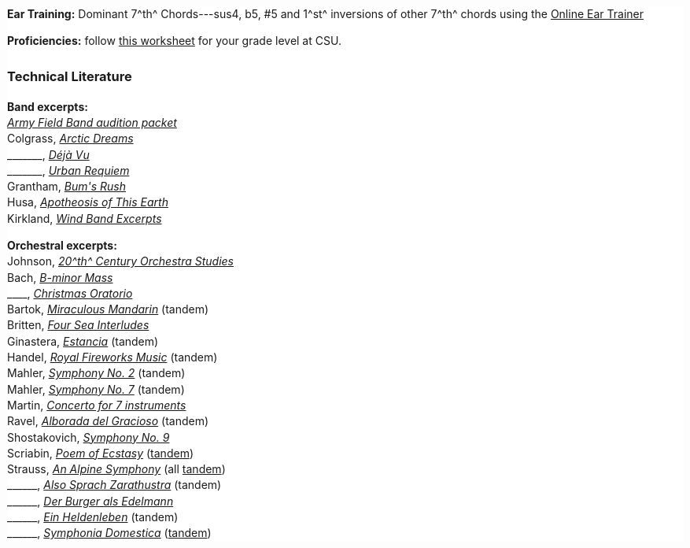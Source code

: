 **Ear Training:** Dominant 7^th^ Chords---sus4, b5, #5 and 1^st^ inversions of other 7^th^ chords using the [Online Ear Trainer](https://www.iwasdoingallright.com/tools/ear_training/online/)
  
**Proficiencies:** follow [this worksheet](https://www.dropbox.com/s/p09gl1isdyaugl5/Proficiencies%20%28LSU%29.pdf?dl=0) for your grade level at CSU.  
  
### Technical Literature  
**Band excerpts:**  
[*Army Field Band audition packet*](https://www.dropbox.com/s/w9ay2n7v3g7axi0/Army%20field%20band%20excerpts.pdf?dl=0)  
Colgrass, [*Arctic Dreams*](https://www.dropbox.com/s/34c7jeo64zofel2/Colgrass%2C%20Arctic%20Dreams%20excerpts.pdf?dl=0)  
\_\_\_\_\_\_\_, [*Déjà Vu*](https://www.dropbox.com/s/gj3iyabaa0w9p7z/Colgrass%2C%20Deja%20vu%20excerpts.pdf?dl=0)  
\_\_\_\_\_\_\_, [*Urban Requiem*](https://www.dropbox.com/s/n3u2t26t5uomphg/Colgrass%2C%20Urban%20Requiem%20excerpts.pdf?dl=0)  
Grantham, [*Bum's Rush*](https://www.dropbox.com/s/zo21l7k96l1bhbj/Grantham%2C%20Bum%27s%20Rush%20excerpts.pdf?dl=0)  
Husa, [*Apotheosis of This Earth*](https://www.dropbox.com/s/b55mgs5n9bnb6nc/Husa%2C%20Apotheosis%20of%20This%20Earth%20excerpts.pdf?dl=0)  
Kirkland, [*Wind Band Excerpts*](https://www.dropbox.com/s/oh4k9lkl0j124zg/Kirkland%2C%20Wind%20Band%20Excerpts.pdf?dl=0)  
  
**Orchestral excerpts:**  
Johnson, [*20^th^ Century Orchestra Studies*](https://www.dropbox.com/s/fgnhj2xk0zzvvmc/Johnson%2C%2020th%20Cent%20Orchestra%20Studies.pdf?dl=0)  
Bach, [*B-minor Mass*](https://www.dropbox.com/s/ujn1i4941xlmo7o/Sachs%2C%20The%20Orchestral%20Trumpet%20%28searchable%20text%29.pdf?dl=0)  
\_\_\_\_, [*Christmas Oratorio*](https://www.dropbox.com/s/ujn1i4941xlmo7o/Sachs%2C%20The%20Orchestral%20Trumpet%20%28searchable%20text%29.pdf?dl=0)  
Bartok, [*Miraculous Mandarin*](https://www.dropbox.com/s/7f16pntn5zki8li/Bartok%2C%20Der%20Wunderbare%20Mandarin%20excerpts%20tandem%20HME.pdf?dl=0) (tandem)  
Britten, [*Four Sea Interludes*](https://www.dropbox.com/s/ujn1i4941xlmo7o/Sachs%2C%20The%20Orchestral%20Trumpet%20%28searchable%20text%29.pdf?dl=0)  
Ginastera, [*Estancia*](https://www.dropbox.com/s/gw70tt2mc9qzmvf/Ginastera%2C%20Estancia%20excerpts%20tandem%20HME.pdf?dl=0) (tandem)  
Handel, [*Royal Fireworks Music*](https://www.dropbox.com/s/43gk55dws1scg6u/Handel%2C%20Royal%20Fireworks%20Music%20excerpts%20tandem%20HME.pdf?dl=0) (tandem)  
Mahler, [*Symphony No. 2*](https://www.dropbox.com/s/3fu3zcg3njqlji8/Mahler%2C%20Symphony%20No.%202%20excerpts%20tandem%20HME.pdf?dl=0) (tandem)  
Mahler, [*Symphony No. 7*](https://www.dropbox.com/s/3ac4np8bey95pd6/Mahler%2C%20Symphony%20No.%207%20excerpts%20tandem%20HME.pdf?dl=0) (tandem)  
Martin, [*Concerto for 7 instruments*](https://www.dropbox.com/s/yomh6oxbhfo9gvb/Martin%2C%20Concerto%20for%207%20Instruments%20excerpts%20HME.pdf?dl=0)  
Ravel, [*Alborada del Gracioso*](https://www.dropbox.com/s/3w8gs5rc0y0flg4/Ravel%2C%20Alborada%20del%20Gracioso%20excerpts%20tandem%20HME.pdf?dl=0) (tandem)  
Shostakovich, [*Symphony No. 9*](https://www.dropbox.com/s/j655tsfjx8coni6/Shostakovich%20Symphony%209.pdf?dl=0)  
Scriabin, [*Poem of Ecstasy*](https://www.dropbox.com/s/wv18nyownkz9f2u/Scriabin%20Poeme%20of%20Ecstacy.pdf?dl=0) ([tandem](https://www.dropbox.com/s/qeneakxcgl2qht9/Skriabin%2C%20Le%20Poeme%20de%20l%27Extase%20excerpts%20tandem%20HME.pdf?dl=0))  
Strauss, [*An Alpine Symphony*](https://www.dropbox.com/s/ujn1i4941xlmo7o/Sachs%2C%20The%20Orchestral%20Trumpet%20%28searchable%20text%29.pdf?dl=0) (all [tandem](https://www.dropbox.com/s/72on9lk1xqpx30q/Strauss%2C%20Eine%20Alpensinfonie%20HME%20tandem.pdf?dl=0))  
\_\_\_\_\_\_, [*Also Sprach Zarathustra*](https://www.dropbox.com/s/yuph4kw4nwa18dn/Strauss%2C%20Also%20sprach%20Zarathustra%20excertps%20tandem%20HME.pdf?dl=0) (tandem)  
\_\_\_\_\_\_, [*Der Burger als Edelmann*](https://www.dropbox.com/s/b7dfsuoealotb8v/Strauss%2C%20Der%20Burger%20als%20Edelmann%20excerpts%20HME.pdf?dl=0)  
\_\_\_\_\_\_, [*Ein Heldenleben*](https://www.dropbox.com/s/naihwj6dl4gqxxu/Strauss%2C%20Ein%20Heldenleben%20excerpts%20tandem%20HME.pdf?dl=0) (tandem)  
\_\_\_\_\_\_, [*Symphonia Domestica*](https://www.dropbox.com/s/ujn1i4941xlmo7o/Sachs%2C%20The%20Orchestral%20Trumpet%20%28searchable%20text%29.pdf?dl=0) ([tandem](https://www.dropbox.com/s/gzsj7b62a7gymnv/Strauss%2C%20Sinfonia%20Domestica%20excerpts%20tandem%20HME.pdf?dl=0))  